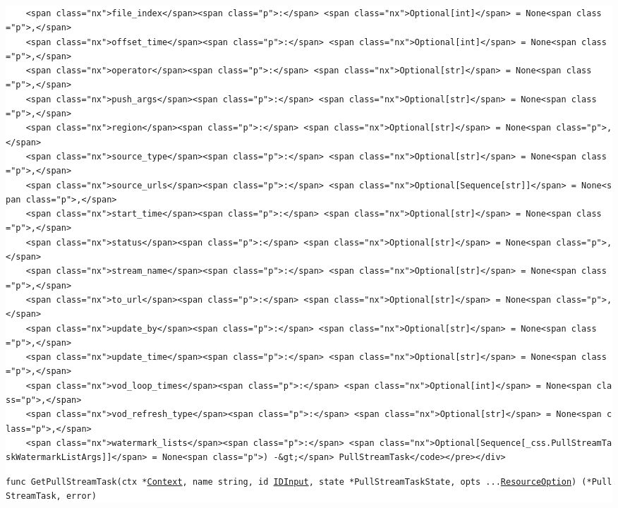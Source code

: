         <span class="nx">file_index</span><span class="p">:</span> <span class="nx">Optional[int]</span> = None<span class="p">,</span>
        <span class="nx">offset_time</span><span class="p">:</span> <span class="nx">Optional[int]</span> = None<span class="p">,</span>
        <span class="nx">operator</span><span class="p">:</span> <span class="nx">Optional[str]</span> = None<span class="p">,</span>
        <span class="nx">push_args</span><span class="p">:</span> <span class="nx">Optional[str]</span> = None<span class="p">,</span>
        <span class="nx">region</span><span class="p">:</span> <span class="nx">Optional[str]</span> = None<span class="p">,</span>
        <span class="nx">source_type</span><span class="p">:</span> <span class="nx">Optional[str]</span> = None<span class="p">,</span>
        <span class="nx">source_urls</span><span class="p">:</span> <span class="nx">Optional[Sequence[str]]</span> = None<span class="p">,</span>
        <span class="nx">start_time</span><span class="p">:</span> <span class="nx">Optional[str]</span> = None<span class="p">,</span>
        <span class="nx">status</span><span class="p">:</span> <span class="nx">Optional[str]</span> = None<span class="p">,</span>
        <span class="nx">stream_name</span><span class="p">:</span> <span class="nx">Optional[str]</span> = None<span class="p">,</span>
        <span class="nx">to_url</span><span class="p">:</span> <span class="nx">Optional[str]</span> = None<span class="p">,</span>
        <span class="nx">update_by</span><span class="p">:</span> <span class="nx">Optional[str]</span> = None<span class="p">,</span>
        <span class="nx">update_time</span><span class="p">:</span> <span class="nx">Optional[str]</span> = None<span class="p">,</span>
        <span class="nx">vod_loop_times</span><span class="p">:</span> <span class="nx">Optional[int]</span> = None<span class="p">,</span>
        <span class="nx">vod_refresh_type</span><span class="p">:</span> <span class="nx">Optional[str]</span> = None<span class="p">,</span>
        <span class="nx">watermark_lists</span><span class="p">:</span> <span class="nx">Optional[Sequence[_css.PullStreamTaskWatermarkListArgs]]</span> = None<span class="p">) -&gt;</span> PullStreamTask</code></pre></div>
</pulumi-choosable>
</div>

<div>
<pulumi-choosable type="language" values="go">
<div class="highlight"><pre class="chroma"><code class="language-go" data-lang="go"><span class="k">func </span>GetPullStreamTask<span class="p">(</span><span class="nx">ctx</span><span class="p"> *</span><span class="nx"><a href="https://pkg.go.dev/github.com/pulumi/pulumi/sdk/v3/go/pulumi?tab=doc#Context">Context</a></span><span class="p">,</span> <span class="nx">name</span><span class="p"> </span><span class="nx">string</span><span class="p">,</span> <span class="nx">id</span><span class="p"> </span><span class="nx"><a href="https://pkg.go.dev/github.com/pulumi/pulumi/sdk/v3/go/pulumi?tab=doc#IDInput">IDInput</a></span><span class="p">,</span> <span class="nx">state</span><span class="p"> *</span><span class="nx">PullStreamTaskState</span><span class="p">,</span> <span class="nx">opts</span><span class="p"> ...</span><span class="nx"><a href="https://pkg.go.dev/github.com/pulumi/pulumi/sdk/v3/go/pulumi?tab=doc#ResourceOption">ResourceOption</a></span><span class="p">) (*<span class="nx">PullStreamTask</span>, error)</span></code></pre></div>
